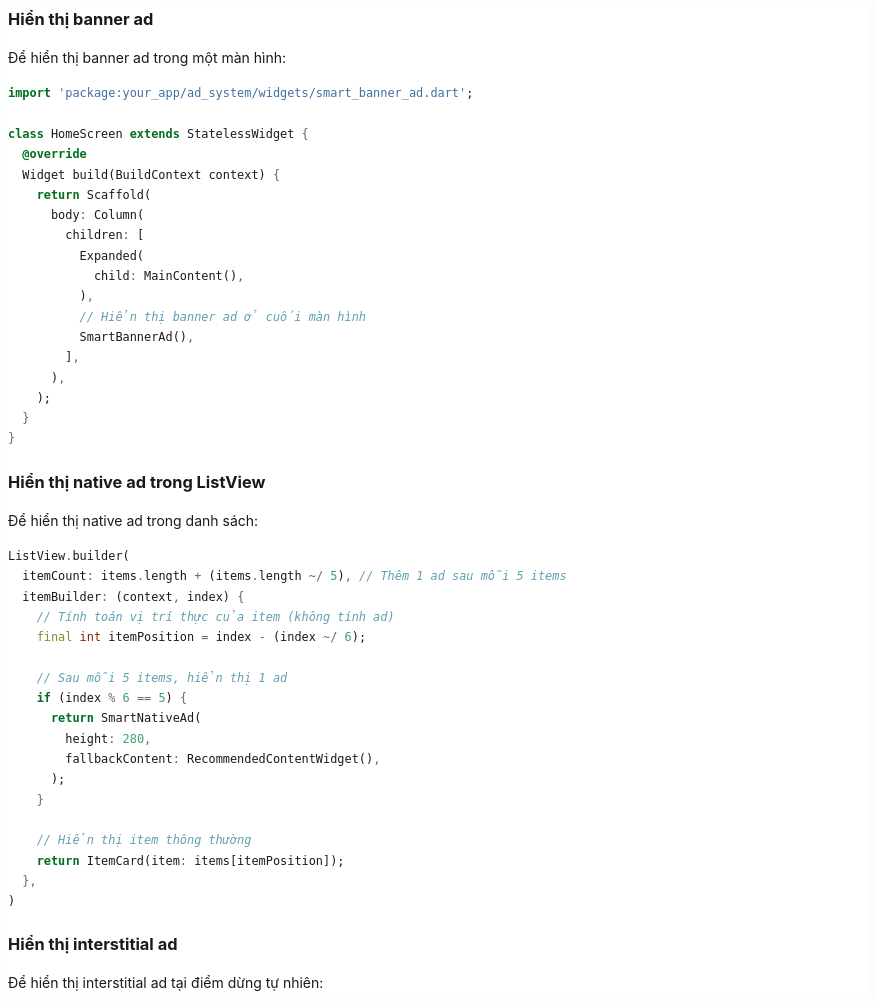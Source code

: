 ### Hiển thị banner ad

Để hiển thị banner ad trong một màn hình:

```dart
import 'package:your_app/ad_system/widgets/smart_banner_ad.dart';

class HomeScreen extends StatelessWidget {
  @override
  Widget build(BuildContext context) {
    return Scaffold(
      body: Column(
        children: [
          Expanded(
            child: MainContent(),
          ),
          // Hiển thị banner ad ở cuối màn hình
          SmartBannerAd(),
        ],
      ),
    );
  }
}
```

### Hiển thị native ad trong ListView

Để hiển thị native ad trong danh sách:

```dart
ListView.builder(
  itemCount: items.length + (items.length ~/ 5), // Thêm 1 ad sau mỗi 5 items
  itemBuilder: (context, index) {
    // Tính toán vị trí thực của item (không tính ad)
    final int itemPosition = index - (index ~/ 6);
    
    // Sau mỗi 5 items, hiển thị 1 ad
    if (index % 6 == 5) {
      return SmartNativeAd(
        height: 280,
        fallbackContent: RecommendedContentWidget(),
      );
    }
    
    // Hiển thị item thông thường
    return ItemCard(item: items[itemPosition]);
  },
)
```

### Hiển thị interstitial ad

Để hiển thị interstitial ad tại điểm dừng tự nhiên:
